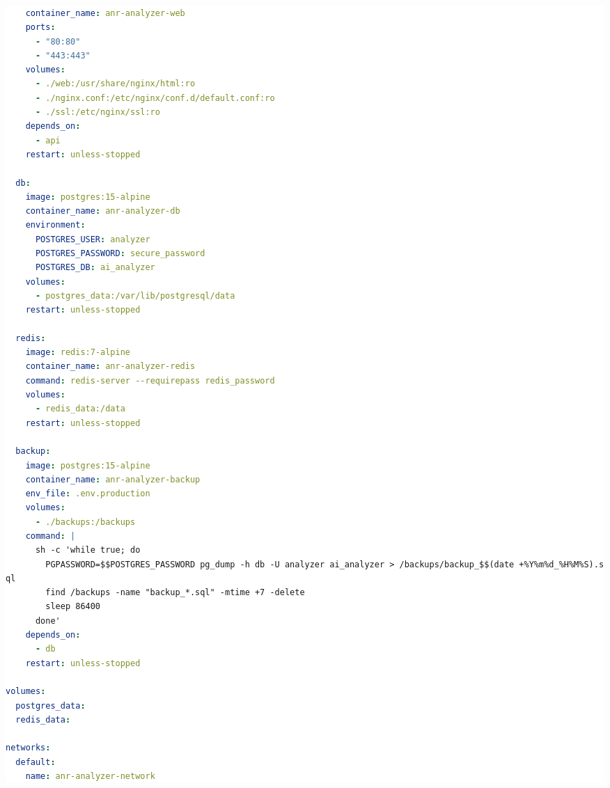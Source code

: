 ```yaml
    container_name: anr-analyzer-web
    ports:
      - "80:80"
      - "443:443"
    volumes:
      - ./web:/usr/share/nginx/html:ro
      - ./nginx.conf:/etc/nginx/conf.d/default.conf:ro
      - ./ssl:/etc/nginx/ssl:ro
    depends_on:
      - api
    restart: unless-stopped

  db:
    image: postgres:15-alpine
    container_name: anr-analyzer-db
    environment:
      POSTGRES_USER: analyzer
      POSTGRES_PASSWORD: secure_password
      POSTGRES_DB: ai_analyzer
    volumes:
      - postgres_data:/var/lib/postgresql/data
    restart: unless-stopped

  redis:
    image: redis:7-alpine
    container_name: anr-analyzer-redis
    command: redis-server --requirepass redis_password
    volumes:
      - redis_data:/data
    restart: unless-stopped

  backup:
    image: postgres:15-alpine
    container_name: anr-analyzer-backup
    env_file: .env.production
    volumes:
      - ./backups:/backups
    command: |
      sh -c 'while true; do
        PGPASSWORD=$$POSTGRES_PASSWORD pg_dump -h db -U analyzer ai_analyzer > /backups/backup_$$(date +%Y%m%d_%H%M%S).sql
        find /backups -name "backup_*.sql" -mtime +7 -delete
        sleep 86400
      done'
    depends_on:
      - db
    restart: unless-stopped

volumes:
  postgres_data:
  redis_data:

networks:
  default:
    name: anr-analyzer-network
```
